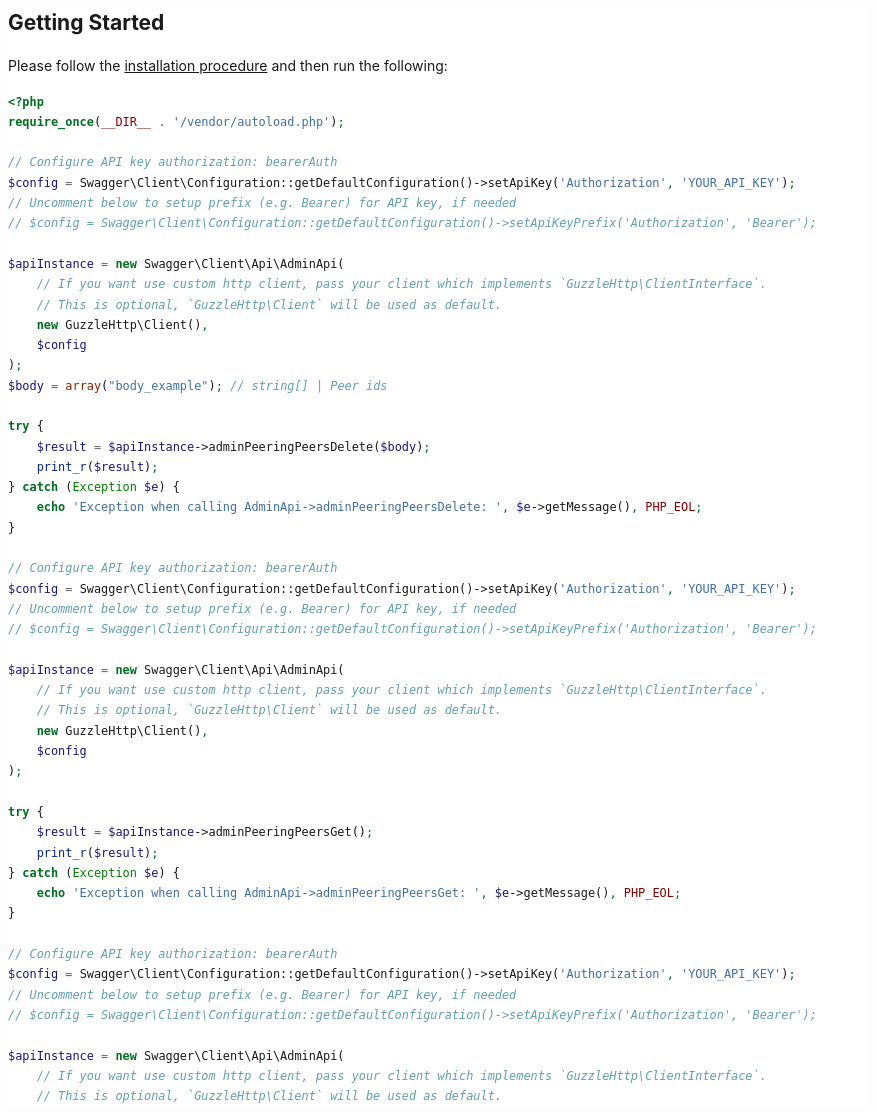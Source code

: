## Getting Started

Please follow the [installation procedure](#installation--usage) and then run the following:

```php
<?php
require_once(__DIR__ . '/vendor/autoload.php');

// Configure API key authorization: bearerAuth
$config = Swagger\Client\Configuration::getDefaultConfiguration()->setApiKey('Authorization', 'YOUR_API_KEY');
// Uncomment below to setup prefix (e.g. Bearer) for API key, if needed
// $config = Swagger\Client\Configuration::getDefaultConfiguration()->setApiKeyPrefix('Authorization', 'Bearer');

$apiInstance = new Swagger\Client\Api\AdminApi(
    // If you want use custom http client, pass your client which implements `GuzzleHttp\ClientInterface`.
    // This is optional, `GuzzleHttp\Client` will be used as default.
    new GuzzleHttp\Client(),
    $config
);
$body = array("body_example"); // string[] | Peer ids

try {
    $result = $apiInstance->adminPeeringPeersDelete($body);
    print_r($result);
} catch (Exception $e) {
    echo 'Exception when calling AdminApi->adminPeeringPeersDelete: ', $e->getMessage(), PHP_EOL;
}

// Configure API key authorization: bearerAuth
$config = Swagger\Client\Configuration::getDefaultConfiguration()->setApiKey('Authorization', 'YOUR_API_KEY');
// Uncomment below to setup prefix (e.g. Bearer) for API key, if needed
// $config = Swagger\Client\Configuration::getDefaultConfiguration()->setApiKeyPrefix('Authorization', 'Bearer');

$apiInstance = new Swagger\Client\Api\AdminApi(
    // If you want use custom http client, pass your client which implements `GuzzleHttp\ClientInterface`.
    // This is optional, `GuzzleHttp\Client` will be used as default.
    new GuzzleHttp\Client(),
    $config
);

try {
    $result = $apiInstance->adminPeeringPeersGet();
    print_r($result);
} catch (Exception $e) {
    echo 'Exception when calling AdminApi->adminPeeringPeersGet: ', $e->getMessage(), PHP_EOL;
}

// Configure API key authorization: bearerAuth
$config = Swagger\Client\Configuration::getDefaultConfiguration()->setApiKey('Authorization', 'YOUR_API_KEY');
// Uncomment below to setup prefix (e.g. Bearer) for API key, if needed
// $config = Swagger\Client\Configuration::getDefaultConfiguration()->setApiKeyPrefix('Authorization', 'Bearer');

$apiInstance = new Swagger\Client\Api\AdminApi(
    // If you want use custom http client, pass your client which implements `GuzzleHttp\ClientInterface`.
    // This is optional, `GuzzleHttp\Client` will be used as default.
```